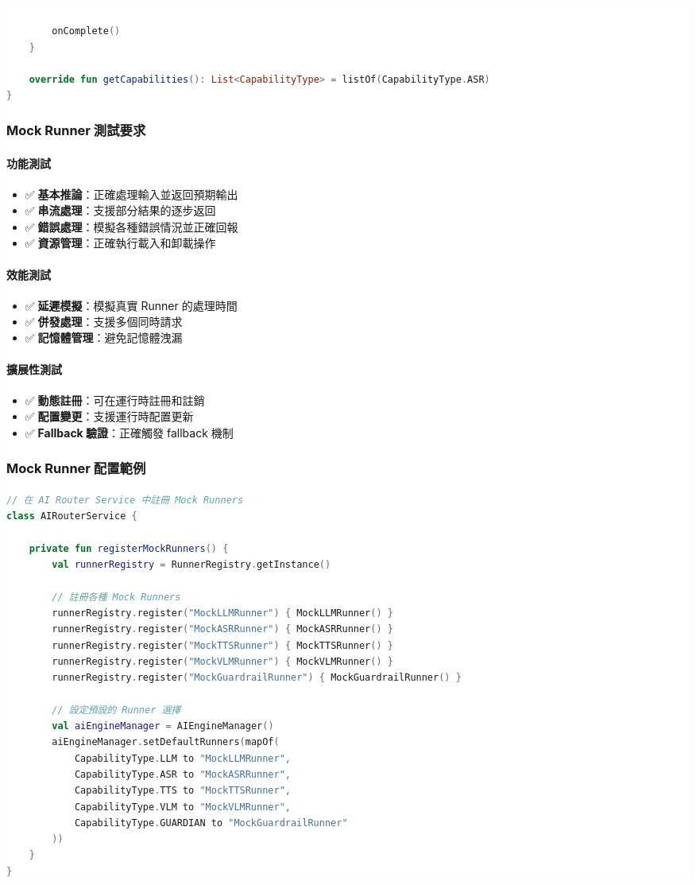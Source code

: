 ```kotlin
        
        onComplete()
    }
    
    override fun getCapabilities(): List<CapabilityType> = listOf(CapabilityType.ASR)
}
```

### Mock Runner 測試要求

#### 功能測試
- ✅ **基本推論**：正確處理輸入並返回預期輸出
- ✅ **串流處理**：支援部分結果的逐步返回
- ✅ **錯誤處理**：模擬各種錯誤情況並正確回報
- ✅ **資源管理**：正確執行載入和卸載操作

#### 效能測試
- ✅ **延遲模擬**：模擬真實 Runner 的處理時間
- ✅ **併發處理**：支援多個同時請求
- ✅ **記憶體管理**：避免記憶體洩漏

#### 擴展性測試
- ✅ **動態註冊**：可在運行時註冊和註銷
- ✅ **配置變更**：支援運行時配置更新
- ✅ **Fallback 驗證**：正確觸發 fallback 機制

### Mock Runner 配置範例

```kotlin
// 在 AI Router Service 中註冊 Mock Runners
class AIRouterService {
    
    private fun registerMockRunners() {
        val runnerRegistry = RunnerRegistry.getInstance()
        
        // 註冊各種 Mock Runners
        runnerRegistry.register("MockLLMRunner") { MockLLMRunner() }
        runnerRegistry.register("MockASRRunner") { MockASRRunner() }
        runnerRegistry.register("MockTTSRunner") { MockTTSRunner() }
        runnerRegistry.register("MockVLMRunner") { MockVLMRunner() }
        runnerRegistry.register("MockGuardrailRunner") { MockGuardrailRunner() }
        
        // 設定預設的 Runner 選擇
        val aiEngineManager = AIEngineManager()
        aiEngineManager.setDefaultRunners(mapOf(
            CapabilityType.LLM to "MockLLMRunner",
            CapabilityType.ASR to "MockASRRunner",
            CapabilityType.TTS to "MockTTSRunner",
            CapabilityType.VLM to "MockVLMRunner",
            CapabilityType.GUARDIAN to "MockGuardrailRunner"
        ))
    }
}
```
